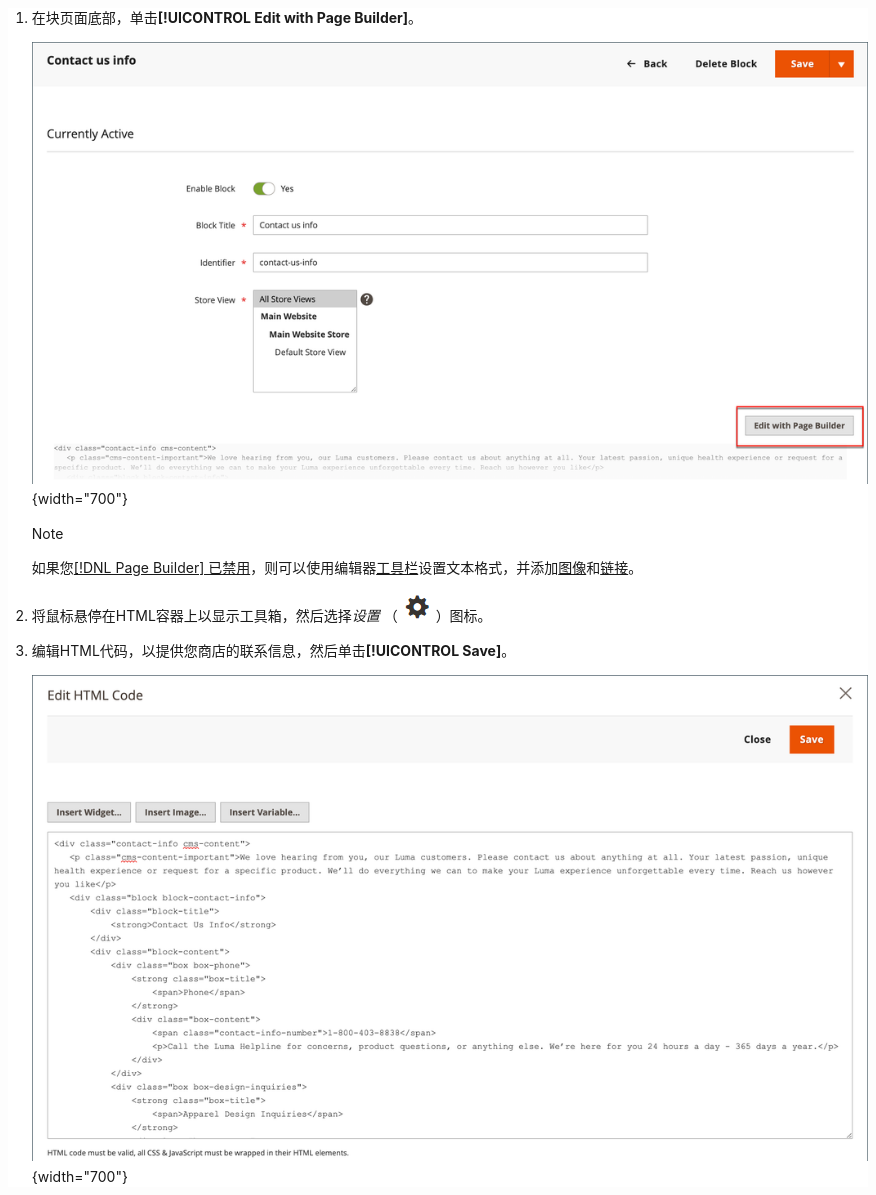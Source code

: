 1. 在块页面底部，单击&#x200B;**[!UICONTROL Edit with Page Builder]**。

   ![内容块 — 联系我们示例](./assets/content-block-contact-us-content.png){width="700"}

   >[!NOTE]
   >
   >如果您[[!DNL Page Builder] 已禁用](../page-builder/setup.md#disable-dnl-page-builder)，则可以使用编辑器[工具栏](../content-design/editor.md)设置文本格式，并添加[图像](../content-design/editor-insert-image.md)和[链接](../content-design/editor-insert-link.md)。

1. 将鼠标悬停在HTML容器上以显示工具箱，然后选择&#x200B;_设置_ （ ![设置图标](../page-builder/assets/pb-icon-settings.png) ）图标。

1. 编辑HTML代码，以提供您商店的联系信息，然后单击&#x200B;**[!UICONTROL Save]**。

   ![内容块 — 编辑HTML代码](./assets/content-block-contact-us-html.png){width="700"}

[theme-guide]: https://developer.adobe.com/commerce/frontend-core/guide/themes/